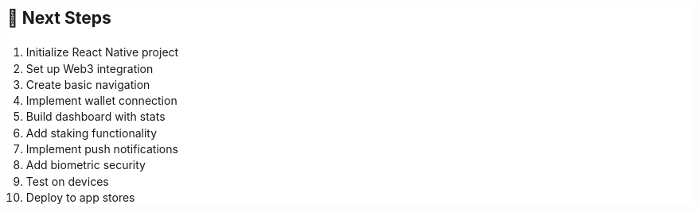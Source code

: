 ## 🎯 Next Steps
1. Initialize React Native project
2. Set up Web3 integration
3. Create basic navigation
4. Implement wallet connection
5. Build dashboard with stats
6. Add staking functionality
7. Implement push notifications
8. Add biometric security
9. Test on devices
10. Deploy to app stores 